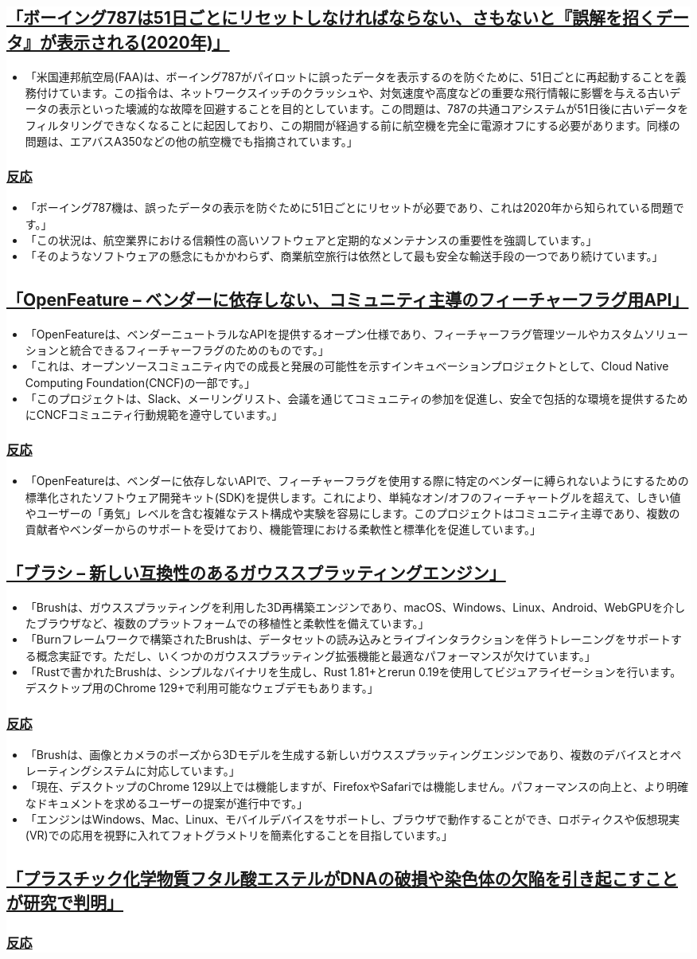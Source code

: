 ## [「ボーイング787は51日ごとにリセットしなければならない、さもないと『誤解を招くデータ』が表示される(2020年)」](https://www.theregister.com/2020/04/02/boeing_787_power_cycle_51_days_stale_data/)

- 「米国連邦航空局(FAA)は、ボーイング787がパイロットに誤ったデータを表示するのを防ぐために、51日ごとに再起動することを義務付けています。この指令は、ネットワークスイッチのクラッシュや、対気速度や高度などの重要な飛行情報に影響を与える古いデータの表示といった壊滅的な故障を回避することを目的としています。この問題は、787の共通コアシステムが51日後に古いデータをフィルタリングできなくなることに起因しており、この期間が経過する前に航空機を完全に電源オフにする必要があります。同様の問題は、エアバスA350などの他の航空機でも指摘されています。」

### [反応](https://news.ycombinator.com/item?id=41939318)

- 「ボーイング787機は、誤ったデータの表示を防ぐために51日ごとにリセットが必要であり、これは2020年から知られている問題です。」
- 「この状況は、航空業界における信頼性の高いソフトウェアと定期的なメンテナンスの重要性を強調しています。」
- 「そのようなソフトウェアの懸念にもかかわらず、商業航空旅行は依然として最も安全な輸送手段の一つであり続けています。」

## [「OpenFeature – ベンダーに依存しない、コミュニティ主導のフィーチャーフラグ用API」](https://github.com/open-feature)

- 「OpenFeatureは、ベンダーニュートラルなAPIを提供するオープン仕様であり、フィーチャーフラグ管理ツールやカスタムソリューションと統合できるフィーチャーフラグのためのものです。」
- 「これは、オープンソースコミュニティ内での成長と発展の可能性を示すインキュベーションプロジェクトとして、Cloud Native Computing Foundation(CNCF)の一部です。」
- 「このプロジェクトは、Slack、メーリングリスト、会議を通じてコミュニティの参加を促進し、安全で包括的な環境を提供するためにCNCFコミュニティ行動規範を遵守しています。」

### [反応](https://news.ycombinator.com/item?id=41941493)

- 「OpenFeatureは、ベンダーに依存しないAPIで、フィーチャーフラグを使用する際に特定のベンダーに縛られないようにするための標準化されたソフトウェア開発キット(SDK)を提供します。これにより、単純なオン/オフのフィーチャートグルを超えて、しきい値やユーザーの「勇気」レベルを含む複雑なテスト構成や実験を容易にします。このプロジェクトはコミュニティ主導であり、複数の貢献者やベンダーからのサポートを受けており、機能管理における柔軟性と標準化を促進しています。」

## [「ブラシ – 新しい互換性のあるガウススプラッティングエンジン」](https://github.com/ArthurBrussee/brush)

- 「Brushは、ガウススプラッティングを利用した3D再構築エンジンであり、macOS、Windows、Linux、Android、WebGPUを介したブラウザなど、複数のプラットフォームでの移植性と柔軟性を備えています。」
- 「Burnフレームワークで構築されたBrushは、データセットの読み込みとライブインタラクションを伴うトレーニングをサポートする概念実証です。ただし、いくつかのガウススプラッティング拡張機能と最適なパフォーマンスが欠けています。」
- 「Rustで書かれたBrushは、シンプルなバイナリを生成し、Rust 1.81+とrerun 0.19を使用してビジュアライゼーションを行います。デスクトップ用のChrome 129+で利用可能なウェブデモもあります。」

### [反応](https://news.ycombinator.com/item?id=41938831)

- 「Brushは、画像とカメラのポーズから3Dモデルを生成する新しいガウススプラッティングエンジンであり、複数のデバイスとオペレーティングシステムに対応しています。」
- 「現在、デスクトップのChrome 129以上では機能しますが、FirefoxやSafariでは機能しません。パフォーマンスの向上と、より明確なドキュメントを求めるユーザーの提案が進行中です。」
- 「エンジンはWindows、Mac、Linux、モバイルデバイスをサポートし、ブラウザで動作することができ、ロボティクスや仮想現実(VR)での応用を視野に入れてフォトグラメトリを簡素化することを目指しています。」

## [「プラスチック化学物質フタル酸エステルがDNAの破損や染色体の欠陥を引き起こすことが研究で判明」](https://medicalxpress.com/news/2024-10-plastic-chemical-phthalate-dna-breakage.html)

### [反応](https://news.ycombinator.com/item?id=41945372)
